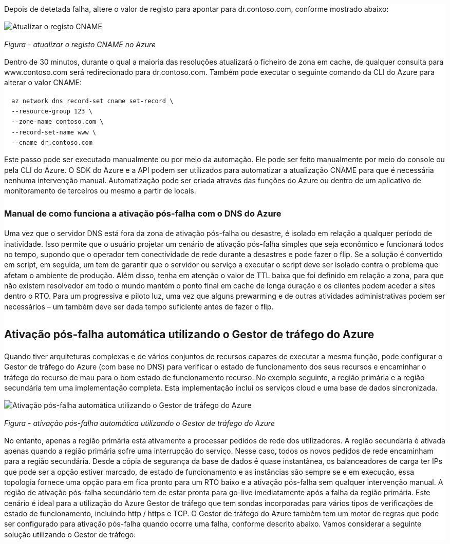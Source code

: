 Depois de detetada falha, altere o valor de registo para apontar para dr.contoso.com, conforme mostrado abaixo:
       
![Atualizar o registo CNAME](./media/disaster-recovery-dns-traffic-manager/update-cname-record.png)

*Figura - atualizar o registo CNAME no Azure*

Dentro de 30 minutos, durante o qual a maioria das resoluções atualizará o ficheiro de zona em cache, de qualquer consulta para www\.contoso.com será redirecionado para dr.contoso.com.
Também pode executar o seguinte comando da CLI do Azure para alterar o valor CNAME:
 ```azurecli
   az network dns record-set cname set-record \
   --resource-group 123 \
   --zone-name contoso.com \
   --record-set-name www \
   --cname dr.contoso.com
```
Este passo pode ser executado manualmente ou por meio da automação. Ele pode ser feito manualmente por meio do console ou pela CLI do Azure. O SDK do Azure e a API podem ser utilizados para automatizar a atualização CNAME para que é necessária nenhuma intervenção manual. Automatização pode ser criada através das funções do Azure ou dentro de um aplicativo de monitoramento de terceiros ou mesmo a partir de locais.

### <a name="how-manual-failover-works-using-azure-dns"></a>Manual de como funciona a ativação pós-falha com o DNS do Azure
Uma vez que o servidor DNS está fora da zona de ativação pós-falha ou desastre, é isolado em relação a qualquer período de inatividade. Isso permite que o usuário projetar um cenário de ativação pós-falha simples que seja econômico e funcionará todos no tempo, supondo que o operador tem conectividade de rede durante a desastres e pode fazer o flip. Se a solução é convertido em script, em seguida, um tem de garantir que o servidor ou serviço a executar o script deve ser isolado contra o problema que afetam o ambiente de produção. Além disso, tenha em atenção o valor de TTL baixa que foi definido em relação a zona, para que não existem resolvedor em todo o mundo mantém o ponto final em cache de longa duração e os clientes podem aceder a sites dentro o RTO. Para um progressiva e piloto luz, uma vez que alguns prewarming e de outras atividades administrativas podem ser necessários – um também deve ser dada tempo suficiente antes de fazer o flip.

## <a name="automatic-failover-using-azure-traffic-manager"></a>Ativação pós-falha automática utilizando o Gestor de tráfego do Azure
Quando tiver arquiteturas complexas e de vários conjuntos de recursos capazes de executar a mesma função, pode configurar o Gestor de tráfego do Azure (com base no DNS) para verificar o estado de funcionamento dos seus recursos e encaminhar o tráfego do recurso de mau para o bom estado de funcionamento recurso. No exemplo seguinte, a região primária e a região secundária tem uma implementação completa. Esta implementação inclui os serviços cloud e uma base de dados sincronizada. 

![Ativação pós-falha automática utilizando o Gestor de tráfego do Azure](./media/disaster-recovery-dns-traffic-manager/automatic-failover-using-traffic-manager.png)

*Figura - ativação pós-falha automática utilizando o Gestor de tráfego do Azure*

No entanto, apenas a região primária está ativamente a processar pedidos de rede dos utilizadores. A região secundária é ativada apenas quando a região primária sofre uma interrupção do serviço. Nesse caso, todos os novos pedidos de rede encaminham para a região secundária. Desde a cópia de segurança da base de dados é quase instantânea, os balanceadores de carga ter IPs que pode ser a opção estiver marcado, de estado de funcionamento e as instâncias são sempre se e em execução, essa topologia fornece uma opção para em fica pronto para um RTO baixo e a ativação pós-falha sem qualquer intervenção manual. A região de ativação pós-falha secundário tem de estar pronta para go-live imediatamente após a falha da região primária.
Este cenário é ideal para a utilização do Azure Gestor de tráfego que tem sondas incorporadas para vários tipos de verificações de estado de funcionamento, incluindo http / https e TCP. O Gestor de tráfego do Azure também tem um motor de regras que pode ser configurado para ativação pós-falha quando ocorre uma falha, conforme descrito abaixo. Vamos considerar a seguinte solução utilizando o Gestor de tráfego: